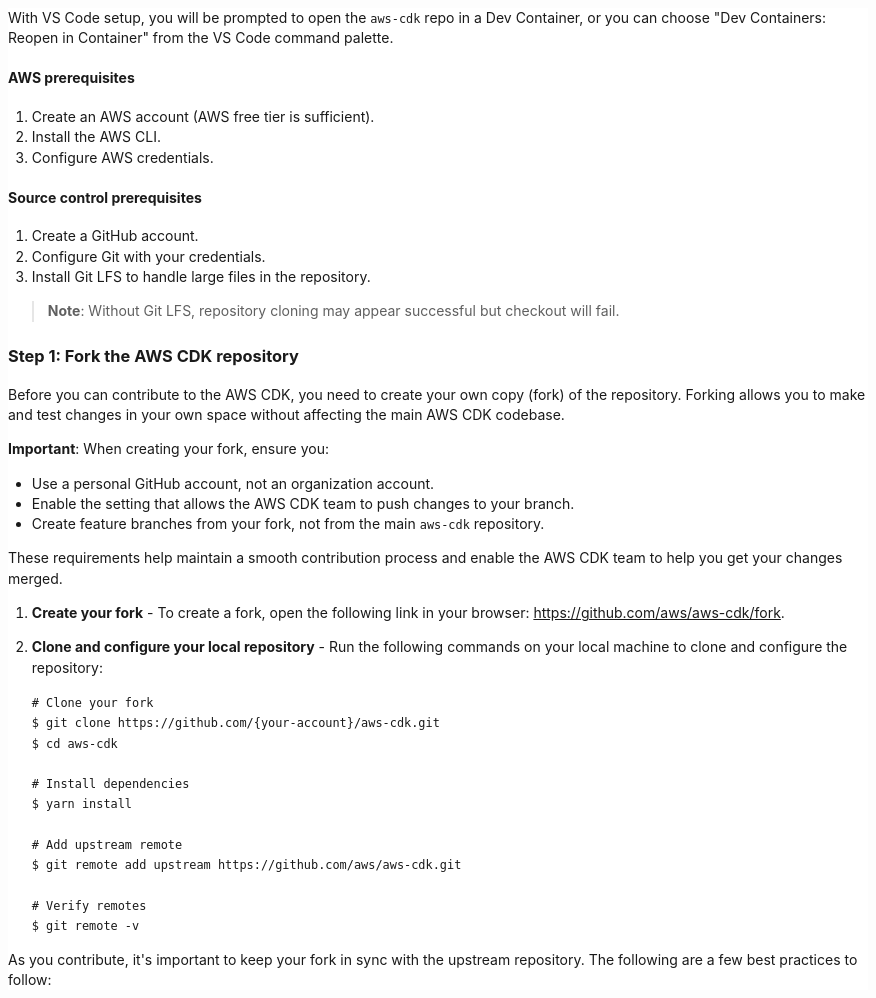 With VS Code setup, you will be prompted to open the `aws-cdk` repo in a Dev
Container, or you can choose "Dev Containers: Reopen in Container" from the VS
Code command palette.

#### AWS prerequisites

1. Create an AWS account (AWS free tier is sufficient).
2. Install the AWS CLI.
3. Configure AWS credentials.

#### Source control prerequisites

1. Create a GitHub account.
2. Configure Git with your credentials.
3. Install Git LFS to handle large files in the repository.

> **Note**: Without Git LFS, repository cloning may appear successful but
checkout will fail.

### Step 1: Fork the AWS CDK repository

Before you can contribute to the AWS CDK, you need to create your own copy
(fork) of the repository. Forking allows you to make and test changes in
your own space without affecting the main AWS CDK codebase.

**Important**: When creating your fork, ensure you:

- Use a personal GitHub account, not an organization account.
- Enable the setting that allows the AWS CDK team to push changes to your branch.
- Create feature branches from your fork, not from the main `aws-cdk` repository.

These requirements help maintain a smooth contribution process and enable the
AWS CDK team to help you get your changes merged.

1. **Create your fork** - To create a fork, open the following link in your
browser: <https://github.com/aws/aws-cdk/fork>.
2. **Clone and configure your local repository** - Run the following commands
on your local machine to clone and configure the repository:

   ```console
   # Clone your fork
   $ git clone https://github.com/{your-account}/aws-cdk.git
   $ cd aws-cdk
   
   # Install dependencies
   $ yarn install
   
   # Add upstream remote
   $ git remote add upstream https://github.com/aws/aws-cdk.git
   
   # Verify remotes
   $ git remote -v
   ```

As you contribute, it's important to keep your fork in sync with the upstream
repository. The following are a few best practices to follow:
